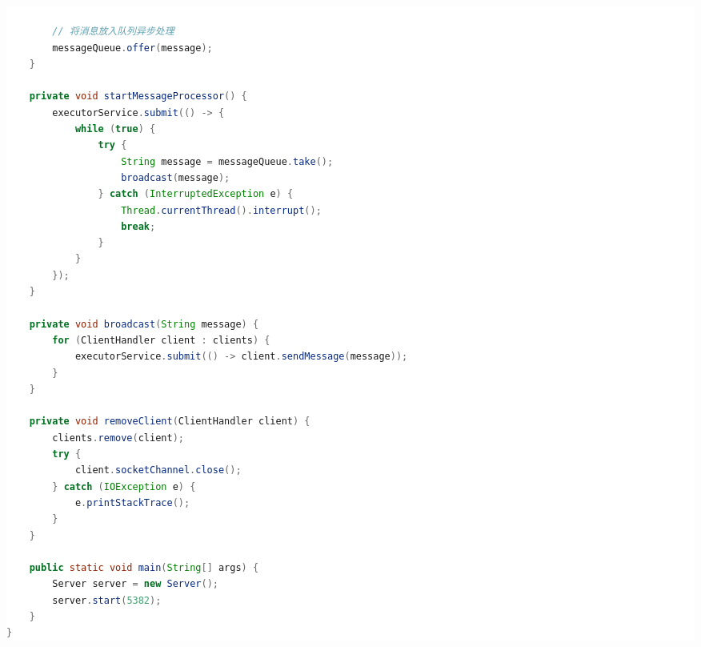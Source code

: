 ```java

        // 将消息放入队列异步处理
        messageQueue.offer(message);
    }

    private void startMessageProcessor() {
        executorService.submit(() -> {
            while (true) {
                try {
                    String message = messageQueue.take();
                    broadcast(message);
                } catch (InterruptedException e) {
                    Thread.currentThread().interrupt();
                    break;
                }
            }
        });
    }

    private void broadcast(String message) {
        for (ClientHandler client : clients) {
            executorService.submit(() -> client.sendMessage(message));
        }
    }

    private void removeClient(ClientHandler client) {
        clients.remove(client);
        try {
            client.socketChannel.close();
        } catch (IOException e) {
            e.printStackTrace();
        }
    }

    public static void main(String[] args) {
        Server server = new Server();
        server.start(5382);
    }
}
```

